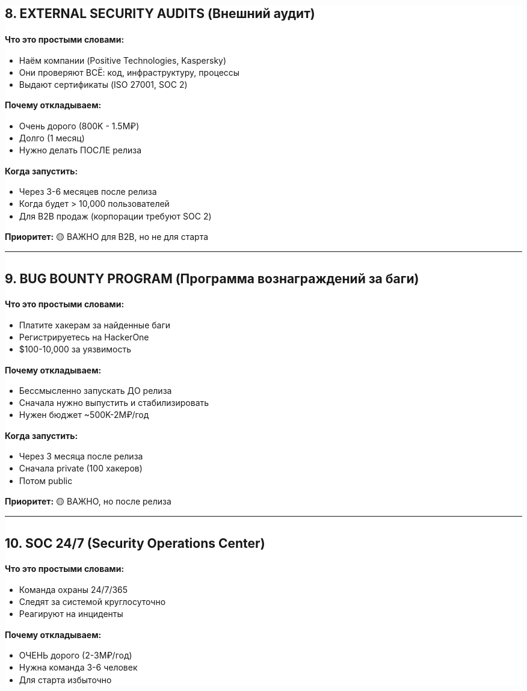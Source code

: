 ## 8. **EXTERNAL SECURITY AUDITS** (Внешний аудит)

**Что это простыми словами:**
- Наём компании (Positive Technologies, Kaspersky)
- Они проверяют ВСЁ: код, инфраструктуру, процессы
- Выдают сертификаты (ISO 27001, SOC 2)

**Почему откладываем:**
- Очень дорого (800K - 1.5M₽)
- Долго (1 месяц)
- Нужно делать ПОСЛЕ релиза

**Когда запустить:**
- Через 3-6 месяцев после релиза
- Когда будет > 10,000 пользователей
- Для B2B продаж (корпорации требуют SOC 2)

**Приоритет:** 🟡 ВАЖНО для B2B, но не для старта

---

## 9. **BUG BOUNTY PROGRAM** (Программа вознаграждений за баги)

**Что это простыми словами:**
- Платите хакерам за найденные баги
- Регистрируетесь на HackerOne
- $100-10,000 за уязвимость

**Почему откладываем:**
- Бессмысленно запускать ДО релиза
- Сначала нужно выпустить и стабилизировать
- Нужен бюджет ~500K-2M₽/год

**Когда запустить:**
- Через 3 месяца после релиза
- Сначала private (100 хакеров)
- Потом public

**Приоритет:** 🟡 ВАЖНО, но после релиза

---

## 10. **SOC 24/7** (Security Operations Center)

**Что это простыми словами:**
- Команда охраны 24/7/365
- Следят за системой круглосуточно
- Реагируют на инциденты

**Почему откладываем:**
- ОЧЕНЬ дорого (2-3M₽/год)
- Нужна команда 3-6 человек
- Для старта избыточно
